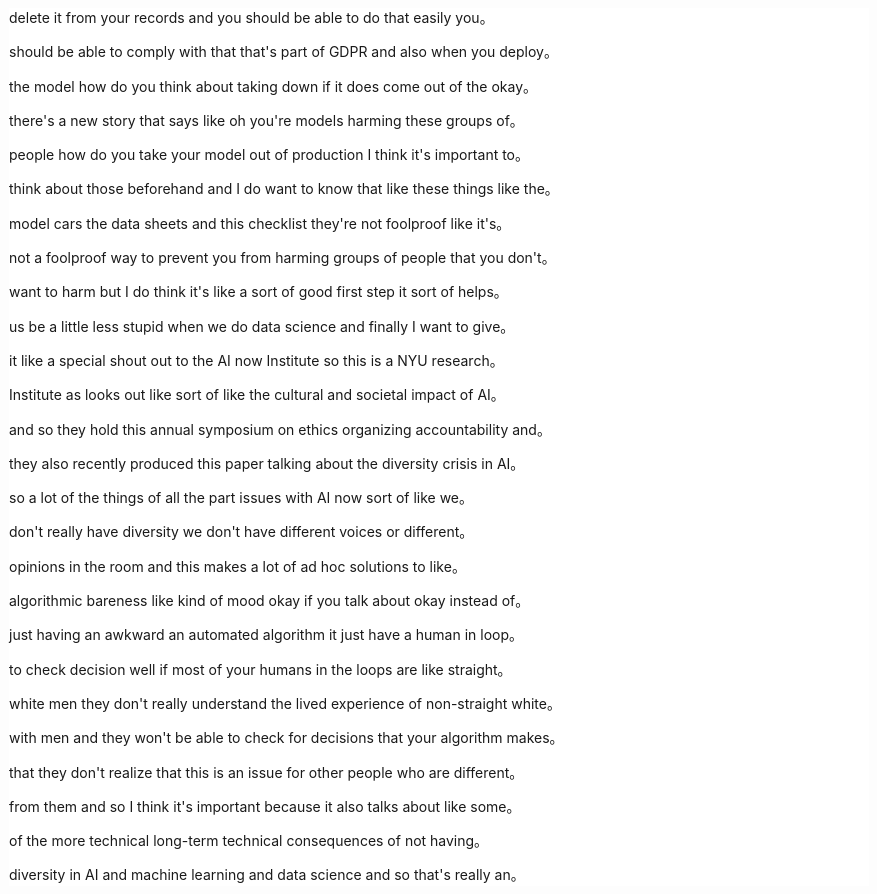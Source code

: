  delete it from your records and you should be able to do that easily you。

 should be able to comply with that that's part of GDPR and also when you deploy。

 the model how do you think about taking down if it does come out of the okay。

 there's a new story that says like oh you're models harming these groups of。

 people how do you take your model out of production I think it's important to。

 think about those beforehand and I do want to know that like these things like the。

 model cars the data sheets and this checklist they're not foolproof like it's。

 not a foolproof way to prevent you from harming groups of people that you don't。

 want to harm but I do think it's like a sort of good first step it sort of helps。

 us be a little less stupid when we do data science and finally I want to give。

 it like a special shout out to the AI now Institute so this is a NYU research。

 Institute as looks out like sort of like the cultural and societal impact of AI。

 and so they hold this annual symposium on ethics organizing accountability and。

 they also recently produced this paper talking about the diversity crisis in AI。

 so a lot of the things of all the part issues with AI now sort of like we。

 don't really have diversity we don't have different voices or different。

 opinions in the room and this makes a lot of ad hoc solutions to like。

 algorithmic bareness like kind of mood okay if you talk about okay instead of。

 just having an awkward an automated algorithm it just have a human in loop。

 to check decision well if most of your humans in the loops are like straight。

 white men they don't really understand the lived experience of non-straight white。

 with men and they won't be able to check for decisions that your algorithm makes。

 that they don't realize that this is an issue for other people who are different。

 from them and so I think it's important because it also talks about like some。

 of the more technical long-term technical consequences of not having。

 diversity in AI and machine learning and data science and so that's really an。


